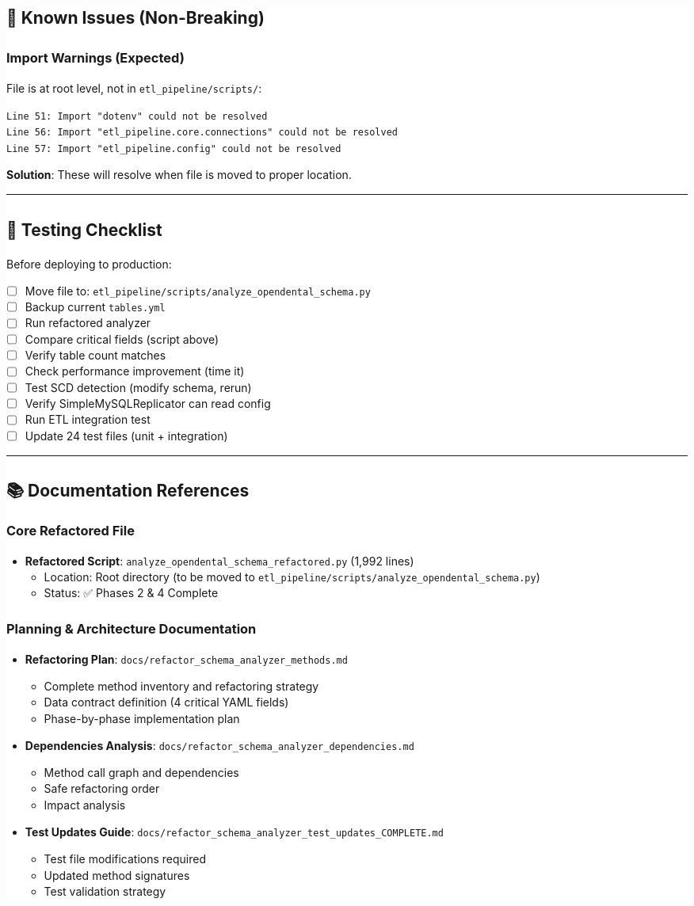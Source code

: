 
## 📝 Known Issues (Non-Breaking)

### Import Warnings (Expected)

File is at root level, not in `etl_pipeline/scripts/`:
```
Line 51: Import "dotenv" could not be resolved
Line 56: Import "etl_pipeline.core.connections" could not be resolved
Line 57: Import "etl_pipeline.config" could not be resolved
```

**Solution**: These will resolve when file is moved to proper location.

---

## 🧪 Testing Checklist

Before deploying to production:

- [ ] Move file to: `etl_pipeline/scripts/analyze_opendental_schema.py`
- [ ] Backup current `tables.yml`
- [ ] Run refactored analyzer
- [ ] Compare critical fields (script above)
- [ ] Verify table count matches
- [ ] Check performance improvement (time it)
- [ ] Test SCD detection (modify schema, rerun)
- [ ] Verify SimpleMySQLReplicator can read config
- [ ] Run ETL integration test
- [ ] Update 24 test files (unit + integration)

---

## 📚 Documentation References

### Core Refactored File
- **Refactored Script**: `analyze_opendental_schema_refactored.py` (1,992 lines)
  - Location: Root directory (to be moved to `etl_pipeline/scripts/analyze_opendental_schema.py`)
  - Status: ✅ Phases 2 & 4 Complete

### Planning & Architecture Documentation
- **Refactoring Plan**: `docs/refactor_schema_analyzer_methods.md`
  - Complete method inventory and refactoring strategy
  - Data contract definition (4 critical YAML fields)
  - Phase-by-phase implementation plan
  
- **Dependencies Analysis**: `docs/refactor_schema_analyzer_dependencies.md`
  - Method call graph and dependencies
  - Safe refactoring order
  - Impact analysis

- **Test Updates Guide**: `docs/refactor_schema_analyzer_test_updates_COMPLETE.md`
  - Test file modifications required
  - Updated method signatures
  - Test validation strategy
